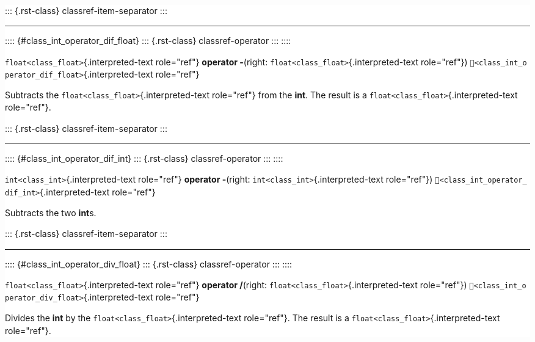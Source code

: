 ::: {.rst-class}
classref-item-separator
:::

------------------------------------------------------------------------

:::: {#class_int_operator_dif_float}
::: {.rst-class}
classref-operator
:::
::::

`float<class_float>`{.interpreted-text role="ref"} **operator -**(right:
`float<class_float>`{.interpreted-text role="ref"})
`🔗<class_int_operator_dif_float>`{.interpreted-text role="ref"}

Subtracts the `float<class_float>`{.interpreted-text role="ref"} from
the **int**. The result is a `float<class_float>`{.interpreted-text
role="ref"}.

::: {.rst-class}
classref-item-separator
:::

------------------------------------------------------------------------

:::: {#class_int_operator_dif_int}
::: {.rst-class}
classref-operator
:::
::::

`int<class_int>`{.interpreted-text role="ref"} **operator -**(right:
`int<class_int>`{.interpreted-text role="ref"})
`🔗<class_int_operator_dif_int>`{.interpreted-text role="ref"}

Subtracts the two **int**s.

::: {.rst-class}
classref-item-separator
:::

------------------------------------------------------------------------

:::: {#class_int_operator_div_float}
::: {.rst-class}
classref-operator
:::
::::

`float<class_float>`{.interpreted-text role="ref"} **operator /**(right:
`float<class_float>`{.interpreted-text role="ref"})
`🔗<class_int_operator_div_float>`{.interpreted-text role="ref"}

Divides the **int** by the `float<class_float>`{.interpreted-text
role="ref"}. The result is a `float<class_float>`{.interpreted-text
role="ref"}.

